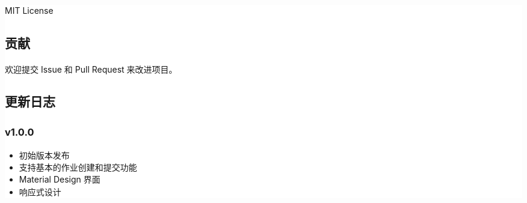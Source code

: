MIT License

## 贡献

欢迎提交 Issue 和 Pull Request 来改进项目。

## 更新日志

### v1.0.0
- 初始版本发布
- 支持基本的作业创建和提交功能
- Material Design 界面
- 响应式设计
